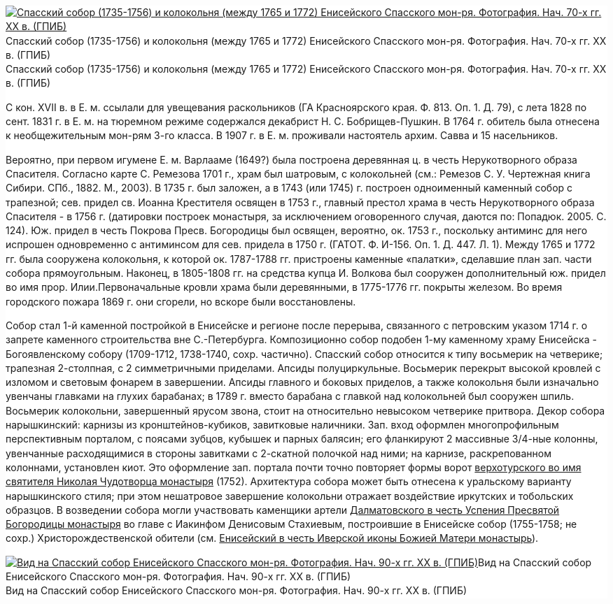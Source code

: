 [![Спасский собор (1735-1756) и колокольня (между 1765 и 1772) Енисейского Спасского мон-ря. Фотография. Нач. 70-х гг. XX в. (ГПИБ)](https://pravenc.ru/data/213/495/1234/i200.jpg "Кликните для увеличения картинки")](https://pravenc.ru/data/213/495/1234/i400.jpg)Спасский собор (1735-1756) и колокольня (между 1765 и 1772) Енисейского Спасского мон-ря. Фотография. Нач. 70-х гг. XX в. (ГПИБ)  
Спасский собор (1735-1756) и колокольня (между 1765 и 1772) Енисейского Спасского мон-ря. Фотография. Нач. 70-х гг. XX в. (ГПИБ)

С кон. XVII в. в Е. м. ссылали для увещевания раскольников (ГА Красноярского края. Ф. 813. Оп. 1. Д. 79), с лета 1828 по сент. 1831 г. в Е. м. на тюремном режиме содержался декабрист Н. С. Бобрищев-Пушкин. В 1764 г. обитель была отнесена к необщежительным мон-рям 3-го класса. В 1907 г. в Е. м. проживали настоятель архим. Савва и 15 насельников.

Вероятно, при первом игумене Е. м. Варлааме (1649?) была построена деревянная ц. в честь Нерукотворного образа Спасителя. Согласно карте С. Ремезова 1701 г., храм был шатровым, с колокольней (см.: Ремезов С. У. Чертежная книга Сибири. СПб., 1882. М., 2003). В 1735 г. был заложен, а в 1743 (или 1745) г. построен одноименный каменный собор с трапезной; сев. придел св. Иоанна Крестителя освящен в 1753 г., главный престол храма в честь Нерукотворного образа Спасителя - в 1756 г. (датировки построек монастыря, за исключением оговоренного случая, даются по: Попадюк. 2005. С. 124). Юж. придел в честь Покрова Пресв. Богородицы был освящен, вероятно, ок. 1753 г., поскольку антиминс для него испрошен одновременно с антиминсом для сев. придела в 1750 г. (ГАТОТ. Ф. И-156. Оп. 1. Д. 447. Л. 1). Между 1765 и 1772 гг. была сооружена колокольня, к которой ок. 1787-1788 гг. пристроены каменные «палатки», сделавшие план зап. части собора прямоугольным. Наконец, в 1805-1808 гг. на средства купца И. Волкова был сооружен дополнительный юж. придел во имя прор. Илии.Первоначальные кровли храма были деревянными, в 1775-1776 гг. покрыты железом. Во время городского пожара 1869 г. они сгорели, но вскоре были восстановлены.

Собор стал 1-й каменной постройкой в Енисейске и регионе после перерыва, связанного с петровским указом 1714 г. о запрете каменного строительства вне С.-Петербурга. Композиционно собор подобен 1-му каменному храму Енисейска - Богоявленскому собору (1709-1712, 1738-1740, сохр. частично). Спасский собор относится к типу восьмерик на четверике; трапезная 2-столпная, с 2 симметричными приделами. Апсиды полуциркульные. Восьмерик перекрыт высокой кровлей с изломом и световым фонарем в завершении. Апсиды главного и боковых приделов, а также колокольня были изначально увенчаны главками на глухих барабанах; в 1789 г. вместо барабана с главкой над колокольней был сооружен шпиль. Восьмерик колокольни, завершенный ярусом звона, стоит на относительно невысоком четверике притвора. Декор собора нарышкинский: карнизы из кронштейнов-кубиков, завитковые наличники. Зап. вход оформлен многопрофильным перспективным порталом, с поясами зубцов, кубышек и парных балясин; его фланкируют 2 массивные 3/4-ные колонны, увенчанные расходящимися в стороны завитками с 2-скатной полочкой над ними; на карнизе, раскрепованном колоннами, установлен киот. Это оформление зап. портала почти точно повторяет формы ворот [верхотурского во имя святителя Николая Чудотворца монастыря](<https://pravenc.ru/text/верхотурского во имя святителя Николая Чудотворца монастыря.html>) (1752). Архитектура собора может быть отнесена к уральскому варианту нарышкинского стиля; при этом нешатровое завершение колокольни отражает воздействие иркутских и тобольских образцов. В возведении собора могли участвовать каменщики артели [Далматовского в честь Успения Пресвятой Богородицы монастыря](<https://pravenc.ru/text/Далматовского в честь Успения Пресвятой Богородицы монастыря.html>) во главе с Иакинфом Денисовым Стахиевым, построившие в Енисейске собор (1755-1758; не сохр.) Христорождественской обители (см. [Енисейский в честь Иверской иконы Божией Матери монастырь](<https://pravenc.ru/text/Енисейский в честь Иверской иконы Божией Матери монастырь.html>)).

[![Вид на Спасский собор Енисейского Спасского мон-ря. Фотография. Нач. 90-х гг. XX в. (ГПИБ)](https://pravenc.ru/data/215/495/1234/i200.jpg "Кликните для увеличения картинки")](https://pravenc.ru/data/215/495/1234/i400.jpg)Вид на Спасский собор Енисейского Спасского мон-ря. Фотография. Нач. 90-х гг. XX в. (ГПИБ)  
Вид на Спасский собор Енисейского Спасского мон-ря. Фотография. Нач. 90-х гг. XX в. (ГПИБ)
